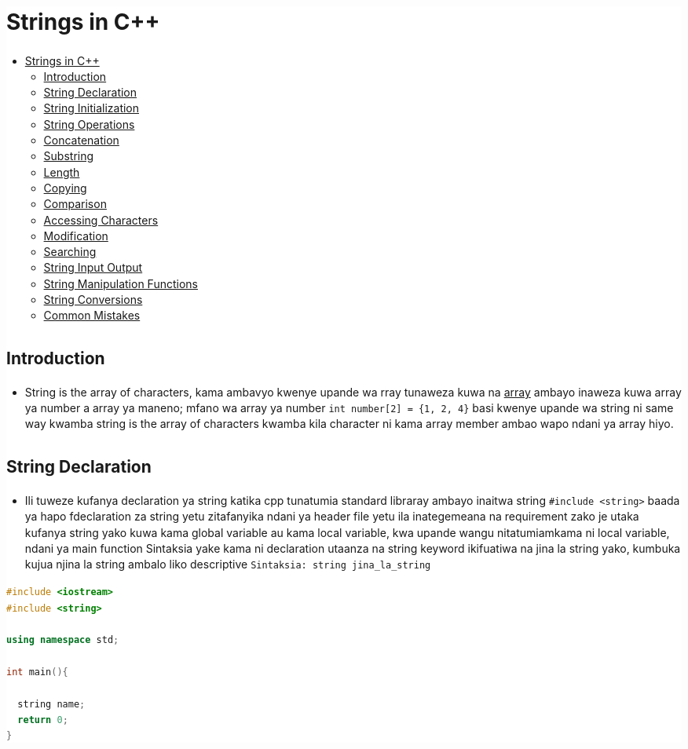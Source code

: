 # Strings in C++

- [Strings in C++](#strings-in-c)
  - [Introduction](#introduction)
  - [String Declaration](#string-declaration)
  - [String Initialization](#string-initialization)
  - [String Operations](#string-operations)
  - [Concatenation](#concatenation)
  - [Substring](#substring)
  - [Length](#length)
  - [Copying](#copying)
  - [Comparison](#comparison)
  - [Accessing Characters](#accessing-characters)
  - [Modification](#modification)
  - [Searching](#searching)
  - [String Input Output](#string-input-output)
  - [String Manipulation Functions](#string-manipulation-functions)
  - [String Conversions](#string-conversions)
  - [Common Mistakes](#common-mistakes)

<a name="top"></a>

## Introduction

- String is the array of characters, kama ambavyo kwenye upande wa rray tunaweza kuwa na [array](/C++%20Learning-lab/basics/arrays/arrays.md) ambayo inaweza kuwa array ya number a array ya maneno; mfano wa array ya number `int number[2] = {1, 2, 4}` basi kwenye upande wa string ni same way kwamba string is the array of characters kwamba kila character ni kama array member ambao wapo ndani ya array hiyo.

## String Declaration

- Ili tuweze kufanya declaration ya string katika cpp tunatumia standard libraray ambayo inaitwa string `#include <string>` baada ya hapo fdeclaration za string yetu zitafanyika ndani ya header file yetu ila inategemeana na requirement zako je utaka kufanya string yako kuwa kama global variable au kama local variable, kwa upande wangu nitatumiamkama ni local variable, ndani ya main function Sintaksia yake kama ni declaration utaanza na string keyword ikifuatiwa na jina la string yako, kumbuka kujua njina la string ambalo liko descriptive
  `Sintaksia: string jina_la_string`

```cpp
#include <iostream>
#include <string>

using namespace std;

int main(){

  string name;
  return 0;
}
```
